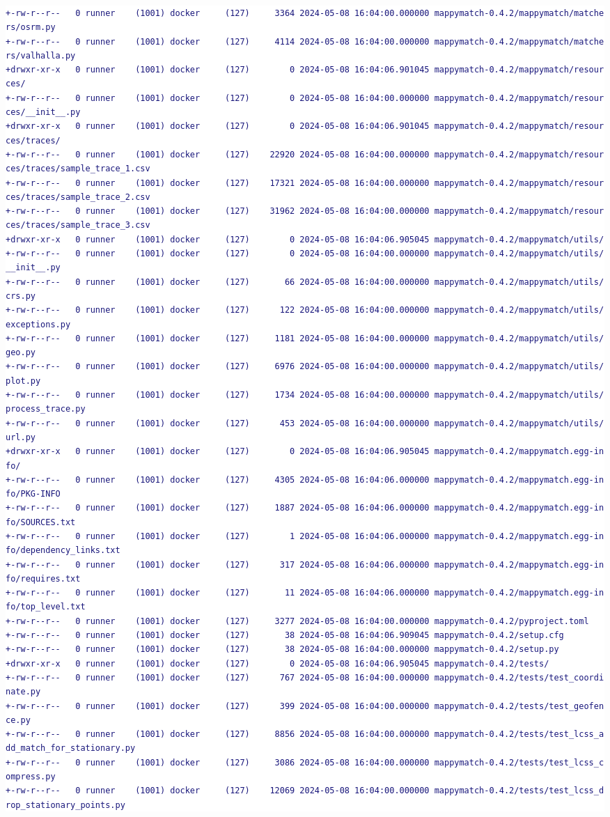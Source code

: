 ```diff
+-rw-r--r--   0 runner    (1001) docker     (127)     3364 2024-05-08 16:04:00.000000 mappymatch-0.4.2/mappymatch/matchers/osrm.py
+-rw-r--r--   0 runner    (1001) docker     (127)     4114 2024-05-08 16:04:00.000000 mappymatch-0.4.2/mappymatch/matchers/valhalla.py
+drwxr-xr-x   0 runner    (1001) docker     (127)        0 2024-05-08 16:04:06.901045 mappymatch-0.4.2/mappymatch/resources/
+-rw-r--r--   0 runner    (1001) docker     (127)        0 2024-05-08 16:04:00.000000 mappymatch-0.4.2/mappymatch/resources/__init__.py
+drwxr-xr-x   0 runner    (1001) docker     (127)        0 2024-05-08 16:04:06.901045 mappymatch-0.4.2/mappymatch/resources/traces/
+-rw-r--r--   0 runner    (1001) docker     (127)    22920 2024-05-08 16:04:00.000000 mappymatch-0.4.2/mappymatch/resources/traces/sample_trace_1.csv
+-rw-r--r--   0 runner    (1001) docker     (127)    17321 2024-05-08 16:04:00.000000 mappymatch-0.4.2/mappymatch/resources/traces/sample_trace_2.csv
+-rw-r--r--   0 runner    (1001) docker     (127)    31962 2024-05-08 16:04:00.000000 mappymatch-0.4.2/mappymatch/resources/traces/sample_trace_3.csv
+drwxr-xr-x   0 runner    (1001) docker     (127)        0 2024-05-08 16:04:06.905045 mappymatch-0.4.2/mappymatch/utils/
+-rw-r--r--   0 runner    (1001) docker     (127)        0 2024-05-08 16:04:00.000000 mappymatch-0.4.2/mappymatch/utils/__init__.py
+-rw-r--r--   0 runner    (1001) docker     (127)       66 2024-05-08 16:04:00.000000 mappymatch-0.4.2/mappymatch/utils/crs.py
+-rw-r--r--   0 runner    (1001) docker     (127)      122 2024-05-08 16:04:00.000000 mappymatch-0.4.2/mappymatch/utils/exceptions.py
+-rw-r--r--   0 runner    (1001) docker     (127)     1181 2024-05-08 16:04:00.000000 mappymatch-0.4.2/mappymatch/utils/geo.py
+-rw-r--r--   0 runner    (1001) docker     (127)     6976 2024-05-08 16:04:00.000000 mappymatch-0.4.2/mappymatch/utils/plot.py
+-rw-r--r--   0 runner    (1001) docker     (127)     1734 2024-05-08 16:04:00.000000 mappymatch-0.4.2/mappymatch/utils/process_trace.py
+-rw-r--r--   0 runner    (1001) docker     (127)      453 2024-05-08 16:04:00.000000 mappymatch-0.4.2/mappymatch/utils/url.py
+drwxr-xr-x   0 runner    (1001) docker     (127)        0 2024-05-08 16:04:06.905045 mappymatch-0.4.2/mappymatch.egg-info/
+-rw-r--r--   0 runner    (1001) docker     (127)     4305 2024-05-08 16:04:06.000000 mappymatch-0.4.2/mappymatch.egg-info/PKG-INFO
+-rw-r--r--   0 runner    (1001) docker     (127)     1887 2024-05-08 16:04:06.000000 mappymatch-0.4.2/mappymatch.egg-info/SOURCES.txt
+-rw-r--r--   0 runner    (1001) docker     (127)        1 2024-05-08 16:04:06.000000 mappymatch-0.4.2/mappymatch.egg-info/dependency_links.txt
+-rw-r--r--   0 runner    (1001) docker     (127)      317 2024-05-08 16:04:06.000000 mappymatch-0.4.2/mappymatch.egg-info/requires.txt
+-rw-r--r--   0 runner    (1001) docker     (127)       11 2024-05-08 16:04:06.000000 mappymatch-0.4.2/mappymatch.egg-info/top_level.txt
+-rw-r--r--   0 runner    (1001) docker     (127)     3277 2024-05-08 16:04:00.000000 mappymatch-0.4.2/pyproject.toml
+-rw-r--r--   0 runner    (1001) docker     (127)       38 2024-05-08 16:04:06.909045 mappymatch-0.4.2/setup.cfg
+-rw-r--r--   0 runner    (1001) docker     (127)       38 2024-05-08 16:04:00.000000 mappymatch-0.4.2/setup.py
+drwxr-xr-x   0 runner    (1001) docker     (127)        0 2024-05-08 16:04:06.905045 mappymatch-0.4.2/tests/
+-rw-r--r--   0 runner    (1001) docker     (127)      767 2024-05-08 16:04:00.000000 mappymatch-0.4.2/tests/test_coordinate.py
+-rw-r--r--   0 runner    (1001) docker     (127)      399 2024-05-08 16:04:00.000000 mappymatch-0.4.2/tests/test_geofence.py
+-rw-r--r--   0 runner    (1001) docker     (127)     8856 2024-05-08 16:04:00.000000 mappymatch-0.4.2/tests/test_lcss_add_match_for_stationary.py
+-rw-r--r--   0 runner    (1001) docker     (127)     3086 2024-05-08 16:04:00.000000 mappymatch-0.4.2/tests/test_lcss_compress.py
+-rw-r--r--   0 runner    (1001) docker     (127)    12069 2024-05-08 16:04:00.000000 mappymatch-0.4.2/tests/test_lcss_drop_stationary_points.py
```